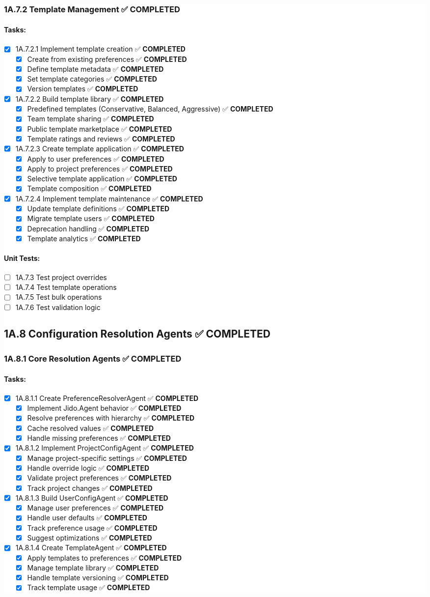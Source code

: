 ### 1A.7.2 Template Management ✅ **COMPLETED**

#### Tasks:
- [x] 1A.7.2.1 Implement template creation ✅ **COMPLETED**
  - [x] Create from existing preferences ✅ **COMPLETED**
  - [x] Define template metadata ✅ **COMPLETED**
  - [x] Set template categories ✅ **COMPLETED**
  - [x] Version templates ✅ **COMPLETED**
- [x] 1A.7.2.2 Build template library ✅ **COMPLETED**
  - [x] Predefined templates (Conservative, Balanced, Aggressive) ✅ **COMPLETED**
  - [x] Team template sharing ✅ **COMPLETED**
  - [x] Public template marketplace ✅ **COMPLETED**
  - [x] Template ratings and reviews ✅ **COMPLETED**
- [x] 1A.7.2.3 Create template application ✅ **COMPLETED**
  - [x] Apply to user preferences ✅ **COMPLETED**
  - [x] Apply to project preferences ✅ **COMPLETED**
  - [x] Selective template application ✅ **COMPLETED**
  - [x] Template composition ✅ **COMPLETED**
- [x] 1A.7.2.4 Implement template maintenance ✅ **COMPLETED**
  - [x] Update template definitions ✅ **COMPLETED**
  - [x] Migrate template users ✅ **COMPLETED**
  - [x] Deprecation handling ✅ **COMPLETED**
  - [x] Template analytics ✅ **COMPLETED**

#### Unit Tests:
- [ ] 1A.7.3 Test project overrides
- [ ] 1A.7.4 Test template operations
- [ ] 1A.7.5 Test bulk operations
- [ ] 1A.7.6 Test validation logic

## 1A.8 Configuration Resolution Agents ✅ **COMPLETED**

### 1A.8.1 Core Resolution Agents ✅ **COMPLETED**

#### Tasks:
- [x] 1A.8.1.1 Create PreferenceResolverAgent ✅ **COMPLETED**
  - [x] Implement Jido.Agent behavior ✅ **COMPLETED**
  - [x] Resolve preferences with hierarchy ✅ **COMPLETED**
  - [x] Cache resolved values ✅ **COMPLETED**
  - [x] Handle missing preferences ✅ **COMPLETED**
- [x] 1A.8.1.2 Implement ProjectConfigAgent ✅ **COMPLETED**
  - [x] Manage project-specific settings ✅ **COMPLETED**
  - [x] Handle override logic ✅ **COMPLETED**
  - [x] Validate project preferences ✅ **COMPLETED**
  - [x] Track project changes ✅ **COMPLETED**
- [x] 1A.8.1.3 Build UserConfigAgent ✅ **COMPLETED**
  - [x] Manage user preferences ✅ **COMPLETED**
  - [x] Handle user defaults ✅ **COMPLETED**
  - [x] Track preference usage ✅ **COMPLETED**
  - [x] Suggest optimizations ✅ **COMPLETED**
- [x] 1A.8.1.4 Create TemplateAgent ✅ **COMPLETED**
  - [x] Apply templates to preferences ✅ **COMPLETED**
  - [x] Manage template library ✅ **COMPLETED**
  - [x] Handle template versioning ✅ **COMPLETED**
  - [x] Track template usage ✅ **COMPLETED**
